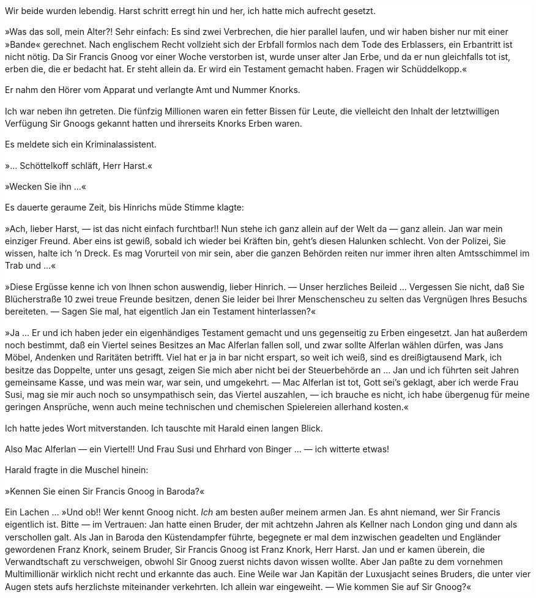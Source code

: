 Wir beide wurden lebendig. Harst schritt erregt hin und her, ich hatte mich aufrecht gesetzt.

»Was das soll, mein Alter?! Sehr einfach: Es sind zwei Verbrechen, die hier parallel laufen, und wir haben bisher nur mit einer »Bande« gerechnet. Nach englischem Recht vollzieht sich der Erbfall formlos nach dem Tode des Erblassers, ein Erbantritt ist nicht nötig. Da Sir Francis Gnoog vor einer Woche verstorben ist, wurde unser alter Jan Erbe, und da er nun gleichfalls tot ist, erben die, die er bedacht hat. Er steht allein da. Er wird ein Testament gemacht haben. Fragen wir Schüddelkopp.«

Er nahm den Hörer vom Apparat und verlangte Amt und Nummer Knorks.

Ich war neben ihn getreten. Die fünfzig Millionen waren ein fetter Bissen für Leute, die vielleicht den Inhalt der letztwilligen Verfügung Sir Gnoogs gekannt hatten und ihrerseits Knorks Erben waren.

Es meldete sich ein Kriminalassistent.

»… Schöttelkoff schläft, Herr Harst.«

»Wecken Sie ihn …«

Es dauerte geraume Zeit, bis Hinrichs müde Stimme klagte:

»Ach, lieber Harst, — ist das nicht einfach furchtbar!! Nun stehe ich ganz allein auf der Welt da — ganz allein. Jan war mein einziger Freund. Aber eins ist gewiß, sobald ich wieder bei Kräften bin, geht’s diesen Halunken schlecht. Von der Polizei, Sie wissen, halte ich ’n Dreck. Es mag Vorurteil von mir sein, aber die ganzen Behörden reiten nur immer ihren alten Amtsschimmel im Trab und …«

»Diese Ergüsse kenne ich von Ihnen schon auswendig, lieber Hinrich. — Unser herzliches Beileid … Vergessen Sie nicht, daß Sie Blücherstraße 10 zwei treue Freunde besitzen, denen Sie leider bei Ihrer Menschenscheu zu selten das Vergnügen Ihres Besuchs bereiteten. — Sagen Sie mal, hat eigentlich Jan ein Testament hinterlassen?«

»Ja … Er und ich haben jeder ein eigenhändiges Testament gemacht und uns gegenseitig zu Erben eingesetzt. Jan hat außerdem noch bestimmt, daß ein Viertel seines Besitzes an Mac Alferlan fallen soll, und zwar sollte Alferlan wählen dürfen, was Jans Möbel, Andenken und Raritäten betrifft. Viel hat er ja in bar nicht erspart, so weit ich weiß, sind es dreißigtausend Mark, ich besitze das Doppelte, unter uns gesagt, zeigen Sie mich aber nicht bei der Steuerbehörde an … Jan und ich führten seit Jahren gemeinsame Kasse, und was mein war, war sein, und umgekehrt. — Mac Alferlan ist tot, Gott sei’s geklagt, aber ich werde Frau Susi, mag sie mir auch noch so unsympathisch sein, das Viertel auszahlen, — ich brauche es nicht, ich habe übergenug für meine geringen Ansprüche, wenn auch meine technischen und chemischen Spielereien allerhand kosten.«

Ich hatte jedes Wort mitverstanden. Ich tauschte mit Harald einen langen Blick.

Also Mac Alferlan — ein Viertel!! Und Frau Susi und Ehrhard von Binger … — ich witterte etwas!

Harald fragte in die Muschel hinein:

»Kennen Sie einen Sir Francis Gnoog in Baroda?«

Ein Lachen … »Und ob!! Wer kennt Gnoog nicht. *Ich* am besten außer meinem armen Jan. Es ahnt niemand, wer Sir Francis eigentlich ist. Bitte — im Vertrauen: Jan hatte einen Bruder, der mit achtzehn Jahren als Kellner nach London ging und dann als verschollen galt. Als Jan in Baroda den Küstendampfer führte, begegnete er mal dem inzwischen geadelten und Engländer gewordenen Franz Knork, seinem Bruder, Sir Francis Gnoog ist Franz Knork, Herr Harst. Jan und er kamen überein, die Verwandtschaft zu verschweigen, obwohl Sir Gnoog zuerst nichts davon wissen wollte. Aber Jan paßte zu dem vornehmen Multimillionär wirklich nicht recht und erkannte das auch. Eine Weile war Jan Kapitän der Luxusjacht seines Bruders, die unter vier Augen stets aufs herzlichste miteinander verkehrten. Ich allein war eingeweiht. — Wie kommen Sie auf Sir Gnoog?«
